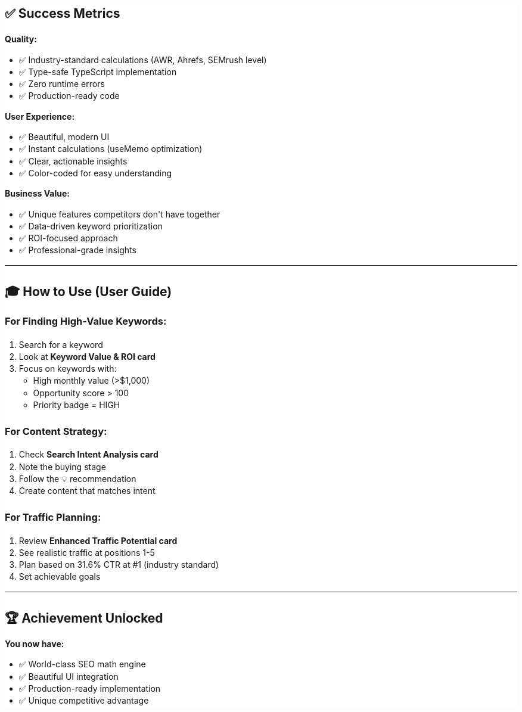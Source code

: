 
## ✅ Success Metrics

**Quality:**
- ✅ Industry-standard calculations (AWR, Ahrefs, SEMrush level)
- ✅ Type-safe TypeScript implementation
- ✅ Zero runtime errors
- ✅ Production-ready code

**User Experience:**
- ✅ Beautiful, modern UI
- ✅ Instant calculations (useMemo optimization)
- ✅ Clear, actionable insights
- ✅ Color-coded for easy understanding

**Business Value:**
- ✅ Unique features competitors don't have together
- ✅ Data-driven keyword prioritization
- ✅ ROI-focused approach
- ✅ Professional-grade insights

---

## 🎓 How to Use (User Guide)

### **For Finding High-Value Keywords:**
1. Search for a keyword
2. Look at **Keyword Value & ROI card**
3. Focus on keywords with:
   - High monthly value (>$1,000)
   - Opportunity score > 100
   - Priority badge = HIGH

### **For Content Strategy:**
1. Check **Search Intent Analysis card**
2. Note the buying stage
3. Follow the 💡 recommendation
4. Create content that matches intent

### **For Traffic Planning:**
1. Review **Enhanced Traffic Potential card**
2. See realistic traffic at positions 1-5
3. Plan based on 31.6% CTR at #1 (industry standard)
4. Set achievable goals

---

## 🏆 Achievement Unlocked

**You now have:**
- ✅ World-class SEO math engine
- ✅ Beautiful UI integration
- ✅ Production-ready implementation
- ✅ Unique competitive advantage
